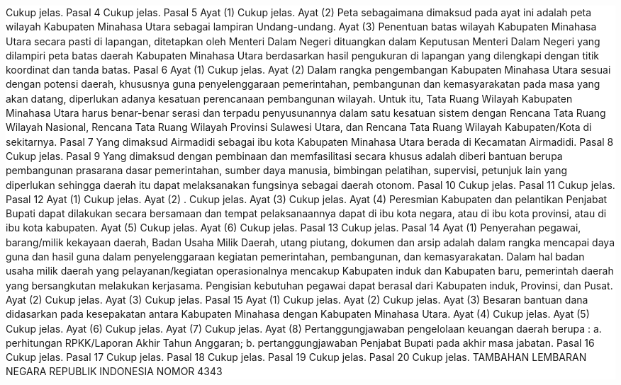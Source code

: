 Cukup jelas.
Pasal 4
Cukup jelas.
Pasal 5
Ayat (1) Cukup jelas. Ayat (2) Peta sebagaimana dimaksud pada ayat ini adalah peta wilayah Kabupaten Minahasa Utara sebagai lampiran Undang-undang. Ayat (3) Penentuan batas wilayah Kabupaten Minahasa Utara secara pasti di lapangan, ditetapkan oleh Menteri Dalam Negeri dituangkan dalam Keputusan Menteri Dalam Negeri yang dilampiri peta batas daerah Kabupaten Minahasa Utara berdasarkan hasil pengukuran di lapangan yang dilengkapi dengan titik koordinat dan tanda batas.
Pasal 6
Ayat (1) Cukup jelas. Ayat (2) Dalam rangka pengembangan Kabupaten Minahasa Utara sesuai dengan potensi daerah, khususnya guna penyelenggaraan pemerintahan, pembangunan dan kemasyarakatan pada masa yang akan datang, diperlukan adanya kesatuan perencanaan pembangunan wilayah. Untuk itu, Tata Ruang Wilayah Kabupaten Minahasa Utara harus benar-benar serasi dan terpadu penyusunannya dalam satu kesatuan sistem dengan Rencana Tata Ruang Wilayah Nasional, Rencana Tata Ruang Wilayah Provinsi Sulawesi Utara, dan Rencana Tata Ruang Wilayah Kabupaten/Kota di sekitarnya.
Pasal 7
Yang dimaksud Airmadidi sebagai ibu kota Kabupaten Minahasa Utara berada di Kecamatan Airmadidi.
Pasal 8
Cukup jelas.
Pasal 9
Yang dimaksud dengan pembinaan dan memfasilitasi secara khusus adalah diberi bantuan berupa pembangunan prasarana dasar pemerintahan, sumber daya manusia, bimbingan pelatihan, supervisi, petunjuk lain yang diperlukan sehingga daerah itu dapat melaksanakan fungsinya sebagai daerah otonom.
Pasal 10
Cukup jelas.
Pasal 11
Cukup jelas.
Pasal 12
Ayat (1) Cukup jelas. Ayat (2) . Cukup jelas. Ayat (3) Cukup jelas. Ayat (4) Peresmian Kabupaten dan pelantikan Penjabat Bupati dapat dilakukan secara bersamaan dan tempat pelaksanaannya dapat di ibu kota negara, atau di ibu kota provinsi, atau di ibu kota kabupaten. Ayat (5) Cukup jelas. Ayat (6) Cukup jelas.
Pasal 13
Cukup jelas.
Pasal 14
Ayat (1) Penyerahan pegawai, barang/milik kekayaan daerah, Badan Usaha Milik Daerah, utang piutang, dokumen dan arsip adalah dalam rangka mencapai daya guna dan hasil guna dalam penyelenggaraan kegiatan pemerintahan, pembangunan, dan kemasyarakatan. Dalam hal badan usaha milik daerah yang pelayanan/kegiatan operasionalnya mencakup Kabupaten induk dan Kabupaten baru, pemerintah daerah yang bersangkutan melakukan kerjasama. Pengisian kebutuhan pegawai dapat berasal dari Kabupaten induk, Provinsi, dan Pusat. Ayat (2) Cukup jelas. Ayat (3) Cukup jelas.
Pasal 15
Ayat (1) Cukup jelas. Ayat (2) Cukup jelas. Ayat (3) Besaran bantuan dana didasarkan pada kesepakatan antara Kabupaten Minahasa dengan Kabupaten Minahasa Utara. Ayat (4) Cukup jelas. Ayat (5) Cukup jelas. Ayat (6) Cukup jelas. Ayat (7) Cukup jelas. Ayat (8) Pertanggungjawaban pengelolaan keuangan daerah berupa :
a. perhitungan RPKK/Laporan Akhir Tahun Anggaran;
b. pertanggungjawaban Penjabat Bupati pada akhir masa jabatan.
Pasal 16
Cukup jelas.
Pasal 17
Cukup jelas.
Pasal 18
Cukup jelas.
Pasal 19
Cukup jelas.
Pasal 20
Cukup jelas. TAMBAHAN LEMBARAN NEGARA REPUBLIK INDONESIA NOMOR 4343